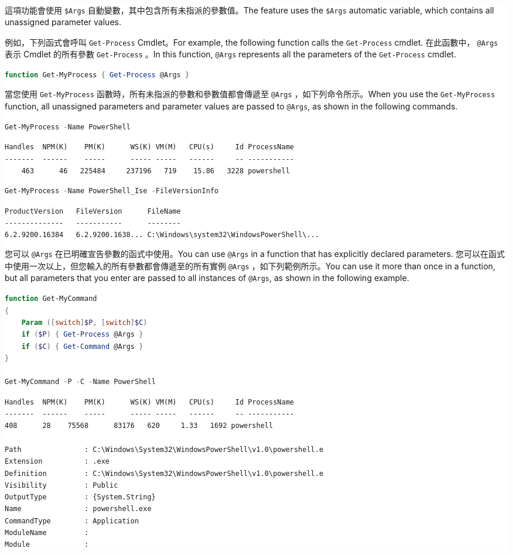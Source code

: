 <span data-ttu-id="173fb-172">這項功能會使用 `$Args` 自動變數，其中包含所有未指派的參數值。</span><span class="sxs-lookup"><span data-stu-id="173fb-172">The feature uses the `$Args` automatic variable, which contains all unassigned parameter values.</span></span>

<span data-ttu-id="173fb-173">例如，下列函式會呼叫 `Get-Process` Cmdlet。</span><span class="sxs-lookup"><span data-stu-id="173fb-173">For example, the following function calls the `Get-Process` cmdlet.</span></span> <span data-ttu-id="173fb-174">在此函數中， `@Args` 表示 Cmdlet 的所有參數 `Get-Process` 。</span><span class="sxs-lookup"><span data-stu-id="173fb-174">In this function, `@Args` represents all the parameters of the `Get-Process` cmdlet.</span></span>

```powershell
function Get-MyProcess { Get-Process @Args }
```

<span data-ttu-id="173fb-175">當您使用 `Get-MyProcess` 函數時，所有未指派的參數和參數值都會傳遞至 `@Args` ，如下列命令所示。</span><span class="sxs-lookup"><span data-stu-id="173fb-175">When you use the `Get-MyProcess` function, all unassigned parameters and parameter values are passed to `@Args`, as shown in the following commands.</span></span>

```powershell
Get-MyProcess -Name PowerShell
```

```Output
Handles  NPM(K)    PM(K)      WS(K) VM(M)   CPU(s)     Id ProcessName
-------  ------    -----      ----- -----   ------     -- -----------
    463      46   225484     237196   719    15.86   3228 powershell
```

```powershell
Get-MyProcess -Name PowerShell_Ise -FileVersionInfo
```

```Output
ProductVersion   FileVersion      FileName
--------------   -----------      --------
6.2.9200.16384   6.2.9200.1638... C:\Windows\system32\WindowsPowerShell\...
```

<span data-ttu-id="173fb-176">您可以 `@Args` 在已明確宣告參數的函式中使用。</span><span class="sxs-lookup"><span data-stu-id="173fb-176">You can use `@Args` in a function that has explicitly declared parameters.</span></span> <span data-ttu-id="173fb-177">您可以在函式中使用一次以上，但您輸入的所有參數都會傳遞至的所有實例 `@Args` ，如下列範例所示。</span><span class="sxs-lookup"><span data-stu-id="173fb-177">You can use it more than once in a function, but all parameters that you enter are passed to all instances of `@Args`, as shown in the following example.</span></span>

```powershell
function Get-MyCommand
{
    Param ([switch]$P, [switch]$C)
    if ($P) { Get-Process @Args }
    if ($C) { Get-Command @Args }
}

Get-MyCommand -P -C -Name PowerShell
```

```Output
Handles  NPM(K)    PM(K)      WS(K) VM(M)   CPU(s)     Id ProcessName
-------  ------    -----      ----- -----   ------     -- -----------
408      28    75568      83176   620     1.33   1692 powershell

Path               : C:\Windows\System32\WindowsPowerShell\v1.0\powershell.e
Extension          : .exe
Definition         : C:\Windows\System32\WindowsPowerShell\v1.0\powershell.e
Visibility         : Public
OutputType         : {System.String}
Name               : powershell.exe
CommandType        : Application
ModuleName         :
Module             :
```